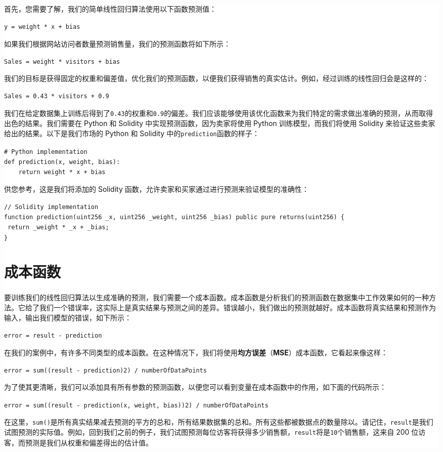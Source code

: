 首先，您需要了解，我们的简单线性回归算法使用以下函数预测值：

```
y = weight * x + bias
```

如果我们根据网站访问者数量预测销售量，我们的预测函数将如下所示：

```
Sales = weight * visitors + bias
```

我们的目标是获得固定的权重和偏差值，优化我们的预测函数，以便我们获得销售的真实估计。例如，经过训练的线性回归会是这样的：

```
Sales = 0.43 * visitors + 0.9
```

我们在给定数据集上训练后得到了`0.43`的权重和`0.9`的偏差。我们应该能够使用该优化函数来为我们特定的需求做出准确的预测，从而取得出色的结果。我们需要在 Python 和 Solidity 中实现预测函数，因为卖家将使用 Python 训练模型，而我们将使用 Solidity 来验证这些卖家给出的结果。以下是我们市场的 Python 和 Solidity 中的`prediction`函数的样子：

```
# Python implementation
def prediction(x, weight, bias):
    return weight * x + bias
```

供您参考，这是我们将添加的 Solidity 函数，允许卖家和买家通过进行预测来验证模型的准确性：

```
// Solidity implementation
function prediction(uint256 _x, uint256 _weight, uint256 _bias) public pure returns(uint256) {
 return _weight * _x + _bias;
}
```

# 成本函数

要训练我们的线性回归算法以生成准确的预测，我们需要一个成本函数。成本函数是分析我们的预测函数在数据集中工作效果如何的一种方法。它给了我们一个错误率，这实际上是真实结果与预测之间的差异。错误越小，我们做出的预测就越好。成本函数将真实结果和预测作为输入，输出我们模型的错误，如下所示：

```
error = result - prediction
```

在我们的案例中，有许多不同类型的成本函数。在这种情况下，我们将使用**均方误差**（**MSE**）成本函数，它看起来像这样：

```
error = sum((result - prediction)2) / numberOfDataPoints
```

为了使其更清晰，我们可以添加具有所有参数的预测函数，以便您可以看到变量在成本函数中的作用，如下面的代码所示：

```
error = sum((result - prediction(x, weight, bias))2) / numberOfDataPoints
```

在这里，`sum()`是所有真实结果减去预测的平方的总和，所有结果数据集的总和。所有这些都被数据点的数量除以。请记住，`result`是我们试图预测的实际值。例如，回到我们之前的例子，我们试图预测每位访客将获得多少销售额，`result`将是`10`个销售额，这来自 200 位访客，而预测是我们从权重和偏差得出的估计值。
